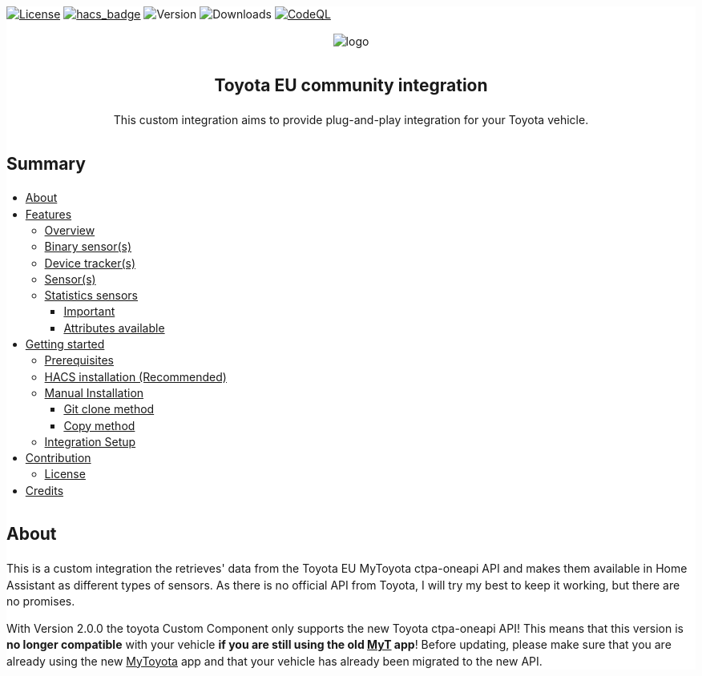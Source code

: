 [![License](https://img.shields.io/github/license/pytoyoda/ha_toyota)](LICENSE)
[![hacs_badge](https://img.shields.io/badge/HACS-Default-orange.svg)](https://github.com/hacs/integration)
![Version](https://img.shields.io/github/v/release/pytoyoda/ha_toyota)
![Downloads](https://img.shields.io/github/downloads/pytoyoda/ha_toyota/total)
[![CodeQL](https://github.com/pytoyoda/ha_toyota/actions/workflows/codeql.yml/badge.svg)](https://github.com/pytoyoda/ha_toyota/actions/workflows/codeql.yml)

<p align="center">
    <img src="https://brands.home-assistant.io/_/toyota/icon@2x.png" alt="logo" height="200">
</p>

<h2 align="center">Toyota EU community integration</h2>

<p align="center">
    This custom integration aims to provide plug-and-play integration for your Toyota vehicle.
</p>

## Summary

- [About](#about)
- [Features](#features)
  * [Overview](#overview)
  * [Binary sensor(s)](#binary-sensor-s-)
  * [Device tracker(s)](#device-tracker-s-)
  * [Sensor(s)](#sensor-s-)
  * [Statistics sensors](#statistics-sensors)
    + [Important](#important)
    + [Attributes available](#attributes-available)
- [Getting started](#getting-started)
  * [Prerequisites](#prerequisites)
  * [HACS installation (Recommended)](#hacs-installation--recommended-)
  * [Manual Installation](#manual-installation)
    + [Git clone method](#git-clone-method)
    + [Copy method](#copy-method)
  * [Integration Setup](#integration-setup)
- [Contribution](#contribution)
  * [License](#license)
- [Credits](#credits)

## About

This is a custom integration the retrieves' data from the
Toyota EU MyToyota ctpa-oneapi API and makes them available in Home Assistant as different types of sensors.
As there is no official API from Toyota, I will try my best to keep
it working, but there are no promises.

With Version 2.0.0 the toyota Custom Component only supports the new Toyota ctpa-oneapi API!
This means that this version is **no longer compatible** with your vehicle **if you are still using the old [MyT](https://play.google.com/store/apps/details?id=app.mytoyota.toyota.com.mytoyota) app**! Before updating, please make sure that you are already using the new [MyToyota](https://play.google.com/store/apps/details?id=com.toyota.oneapp.eu) app and that your vehicle has already been migrated to the new API.
